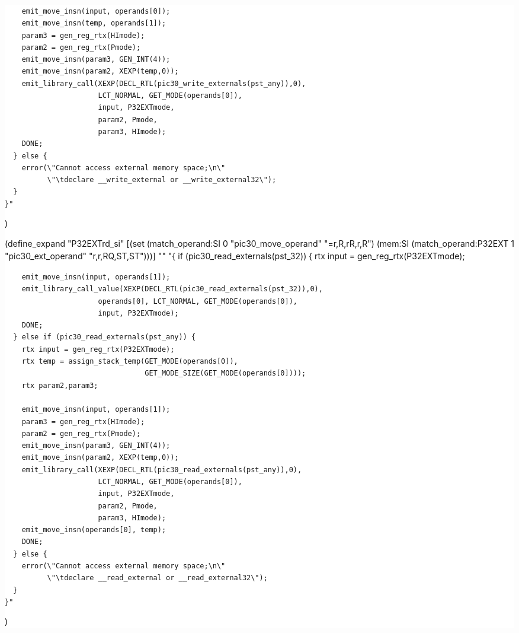         emit_move_insn(input, operands[0]);
        emit_move_insn(temp, operands[1]);
        param3 = gen_reg_rtx(HImode);
        param2 = gen_reg_rtx(Pmode);
        emit_move_insn(param3, GEN_INT(4));
        emit_move_insn(param2, XEXP(temp,0));
        emit_library_call(XEXP(DECL_RTL(pic30_write_externals(pst_any)),0),
                          LCT_NORMAL, GET_MODE(operands[0]),
                          input, P32EXTmode,
                          param2, Pmode,
                          param3, HImode);
        DONE;
      } else {
        error(\"Cannot access external memory space;\n\"
              \"\tdeclare __write_external or __write_external32\");
      }
    }"
)

(define_expand "P32EXTrd_si"
   [(set (match_operand:SI 0 "pic30_move_operand"       "=r,R,rR,r,R")
         (mem:SI
           (match_operand:P32EXT 1 "pic30_ext_operand" "r,r,RQ,ST,ST")))]
   ""
   "{
      if (pic30_read_externals(pst_32)) {
        rtx input = gen_reg_rtx(P32EXTmode);

        emit_move_insn(input, operands[1]);
        emit_library_call_value(XEXP(DECL_RTL(pic30_read_externals(pst_32)),0),
                          operands[0], LCT_NORMAL, GET_MODE(operands[0]), 
                          input, P32EXTmode);
        DONE;
      } else if (pic30_read_externals(pst_any)) {
        rtx input = gen_reg_rtx(P32EXTmode);
        rtx temp = assign_stack_temp(GET_MODE(operands[0]),
                                     GET_MODE_SIZE(GET_MODE(operands[0])));
        rtx param2,param3;

        emit_move_insn(input, operands[1]);
        param3 = gen_reg_rtx(HImode);
        param2 = gen_reg_rtx(Pmode);
        emit_move_insn(param3, GEN_INT(4));
        emit_move_insn(param2, XEXP(temp,0));
        emit_library_call(XEXP(DECL_RTL(pic30_read_externals(pst_any)),0),
                          LCT_NORMAL, GET_MODE(operands[0]),
                          input, P32EXTmode,
                          param2, Pmode,
                          param3, HImode);
        emit_move_insn(operands[0], temp);
        DONE;
      } else {
        error(\"Cannot access external memory space;\n\"
              \"\tdeclare __read_external or __read_external32\");
      }
    }"
)
